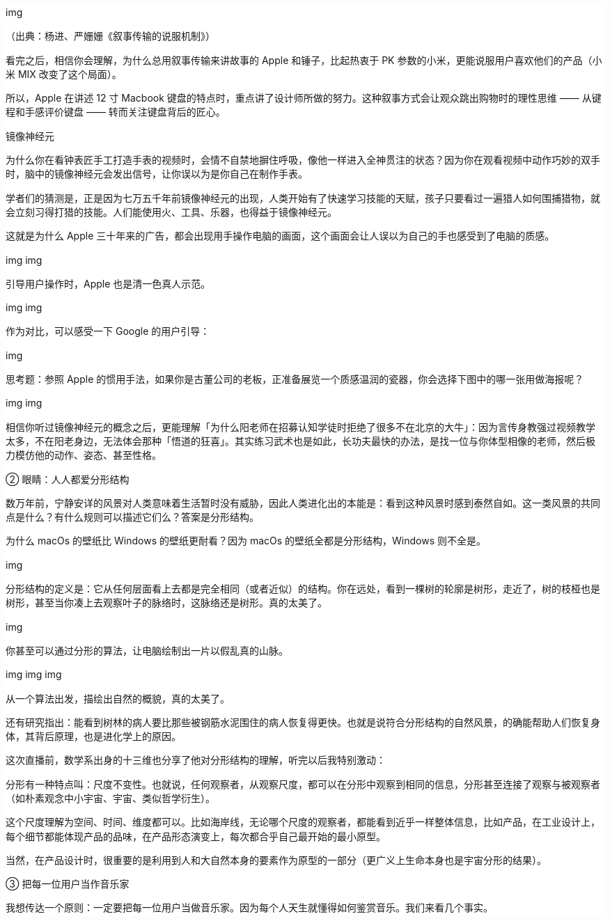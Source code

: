 img

（出典：杨进、严姗姗《叙事传输的说服机制》）

看完之后，相信你会理解，为什么总用叙事传输来讲故事的 Apple 和锤子，比起热衷于 PK 参数的小米，更能说服用户喜欢他们的产品（小米 MIX 改变了这个局面）。

所以，Apple 在讲述 12 寸 Macbook 键盘的特点时，重点讲了设计师所做的努力。这种叙事方式会让观众跳出购物时的理性思维 —— 从键程和手感评价键盘 —— 转而关注键盘背后的匠心。

镜像神经元

为什么你在看钟表匠手工打造手表的视频时，会情不自禁地摒住呼吸，像他一样进入全神贯注的状态？因为你在观看视频中动作巧妙的双手时，脑中的镜像神经元会发出信号，让你误以为是你自己在制作手表。

学者们的猜测是，正是因为七万五千年前镜像神经元的出现，人类开始有了快速学习技能的天赋，孩子只要看过一遍猎人如何围捕猎物，就会立刻习得打猎的技能。人们能使用火、工具、乐器，也得益于镜像神经元。

这就是为什么 Apple 三十年来的广告，都会出现用手操作电脑的画面，这个画面会让人误以为自己的手也感受到了电脑的质感。

img img

引导用户操作时，Apple 也是清一色真人示范。

img img

作为对比，可以感受一下 Google 的用户引导：

img

思考题：参照 Apple 的惯用手法，如果你是古董公司的老板，正准备展览一个质感温润的瓷器，你会选择下图中的哪一张用做海报呢？

img img

相信你听过镜像神经元的概念之后，更能理解「为什么阳老师在招募认知学徒时拒绝了很多不在北京的大牛」：因为言传身教强过视频教学太多，不在阳老身边，无法体会那种「悟道的狂喜」。其实练习武术也是如此，长功夫最快的办法，是找一位与你体型相像的老师，然后极力模仿他的动作、姿态、甚至性格。

② 眼睛：人人都爱分形结构

数万年前，宁静安详的风景对人类意味着生活暂时没有威胁，因此人类进化出的本能是：看到这种风景时感到泰然自如。这一类风景的共同点是什么？有什么规则可以描述它们么？答案是分形结构。

为什么 macOs 的壁纸比 Windows 的壁纸更耐看？因为 macOs 的壁纸全都是分形结构，Windows 则不全是。

img

分形结构的定义是：它从任何层面看上去都是完全相同（或者近似）的结构。你在远处，看到一棵树的轮廓是树形，走近了，树的枝桠也是树形，甚至当你凑上去观察叶子的脉络时，这脉络还是树形。真的太美了。

img

你甚至可以通过分形的算法，让电脑绘制出一片以假乱真的山脉。

img img img

从一个算法出发，描绘出自然的概貌，真的太美了。

还有研究指出：能看到树林的病人要比那些被钢筋水泥围住的病人恢复得更快。也就是说符合分形结构的自然风景，的确能帮助人们恢复身体，其背后原理，也是进化学上的原因。

这次直播前，数学系出身的十三维也分享了他对分形结构的理解，听完以后我特别激动：

分形有一种特点叫：尺度不变性。也就说，任何观察者，从观察尺度，都可以在分形中观察到相同的信息，分形甚至连接了观察与被观察者（如朴素观念中小宇宙、宇宙、类似哲学衍生）。

这个尺度理解为空间、时间、维度都可以。比如海岸线，无论哪个尺度的观察者，都能看到近乎一样整体信息，比如产品，在工业设计上，每个细节都能体现产品的品味，在产品形态演变上，每次都合乎自己最开始的最小原型。

当然，在产品设计时，很重要的是利用到人和大自然本身的要素作为原型的一部分（更广义上生命本身也是宇宙分形的结果）。

③ 把每一位用户当作音乐家

我想传达一个原则：一定要把每一位用户当做音乐家。因为每个人天生就懂得如何鉴赏音乐。我们来看几个事实。
